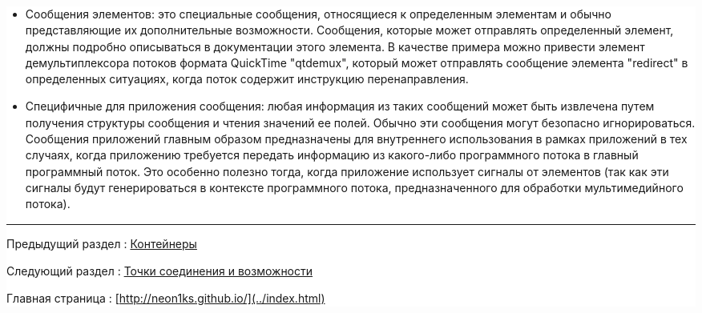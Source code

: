 - Сообщения элементов: это специальные сообщения, относящиеся к определенным элементам и обычно представляющие их дополнительные возможности. Сообщения, которые может отправлять определенный элемент, должны подробно описываться в документации этого элемента. В качестве примера можно привести элемент демультиплексора потоков формата QuickTime "qtdemux", который может отправлять сообщение элемента "redirect" в определенных ситуациях, когда поток содержит инструкцию перенаправления.

- Специфичные для приложения сообщения: любая информация из таких сообщений может быть извлечена путем получения структуры сообщения и чтения значений ее полей. Обычно эти сообщения могут безопасно игнорироваться.
Сообщения приложений главным образом предназначены для внутреннего использования в рамках приложений в тех случаях, когда приложению требуется передать информацию из какого-либо программного потока в главный программный поток. Это особенно полезно тогда, когда приложение использует сигналы от элементов (так как эти сигналы будут генерироваться в контексте программного потока, предназначенного для обработки мультимедийного потока).

----------

Предыдущий раздел : [Контейнеры](06-bins.html)

Следующий раздел : [Точки соединения и возможности](08-pads.html)

Главная страница : [http://neon1ks.github.io/](../index.html)









